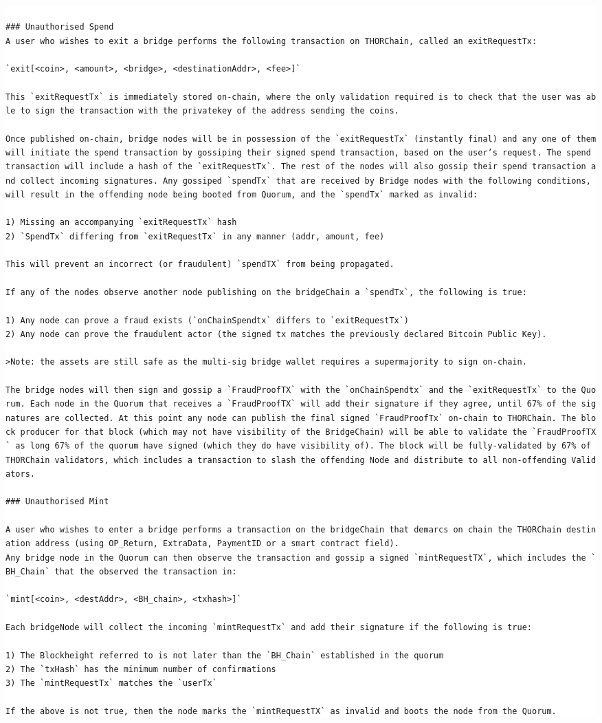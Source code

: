 ```

### Unauthorised Spend
A user who wishes to exit a bridge performs the following transaction on THORChain, called an exitRequestTx:

`exit[<coin>, <amount>, <bridge>, <destinationAddr>, <fee>]`

This `exitRequestTx` is immediately stored on-chain, where the only validation required is to check that the user was able to sign the transaction with the privatekey of the address sending the coins. 

Once published on-chain, bridge nodes will be in possession of the `exitRequestTx` (instantly final) and any one of them will initiate the spend transaction by gossiping their signed spend transaction, based on the user’s request. The spend transaction will include a hash of the `exitRequestTx`. The rest of the nodes will also gossip their spend transaction and collect incoming signatures. Any gossiped `spendTx` that are received by Bridge nodes with the following conditions, will result in the offending node being booted from Quorum, and the `spendTx` marked as invalid:

1) Missing an accompanying `exitRequestTx` hash
2) `SpendTx` differing from `exitRequestTx` in any manner (addr, amount, fee)

This will prevent an incorrect (or fraudulent) `spendTX` from being propagated. 

If any of the nodes observe another node publishing on the bridgeChain a `spendTx`, the following is true:

1) Any node can prove a fraud exists (`onChainSpendtx` differs to `exitRequestTx`)
2) Any node can prove the fraudulent actor (the signed tx matches the previously declared Bitcoin Public Key). 

>Note: the assets are still safe as the multi-sig bridge wallet requires a supermajority to sign on-chain. 

The bridge nodes will then sign and gossip a `FraudProofTX` with the `onChainSpendtx` and the `exitRequestTx` to the Quorum. Each node in the Quorum that receives a `FraudProofTX` will add their signature if they agree, until 67% of the signatures are collected. At this point any node can publish the final signed `FraudProofTx` on-chain to THORChain. The block producer for that block (which may not have visibility of the BridgeChain) will be able to validate the `FraudProofTX` as long 67% of the quorum have signed (which they do have visibility of). The block will be fully-validated by 67% of THORChain validators, which includes a transaction to slash the offending Node and distribute to all non-offending Validators. 

### Unauthorised Mint

A user who wishes to enter a bridge performs a transaction on the bridgeChain that demarcs on chain the THORChain destination address (using OP_Return, ExtraData, PaymentID or a smart contract field). 
Any bridge node in the Quorum can then observe the transaction and gossip a signed `mintRequestTX`, which includes the `BH_Chain` that the observed the transaction in:

`mint[<coin>, <destAddr>, <BH_chain>, <txhash>]`

Each bridgeNode will collect the incoming `mintRequestTx` and add their signature if the following is true:

1) The Blockheight referred to is not later than the `BH_Chain` established in the quorum
2) The `txHash` has the minimum number of confirmations
3) The `mintRequestTx` matches the `userTx`

If the above is not true, then the node marks the `mintRequestTX` as invalid and boots the node from the Quorum. 

```